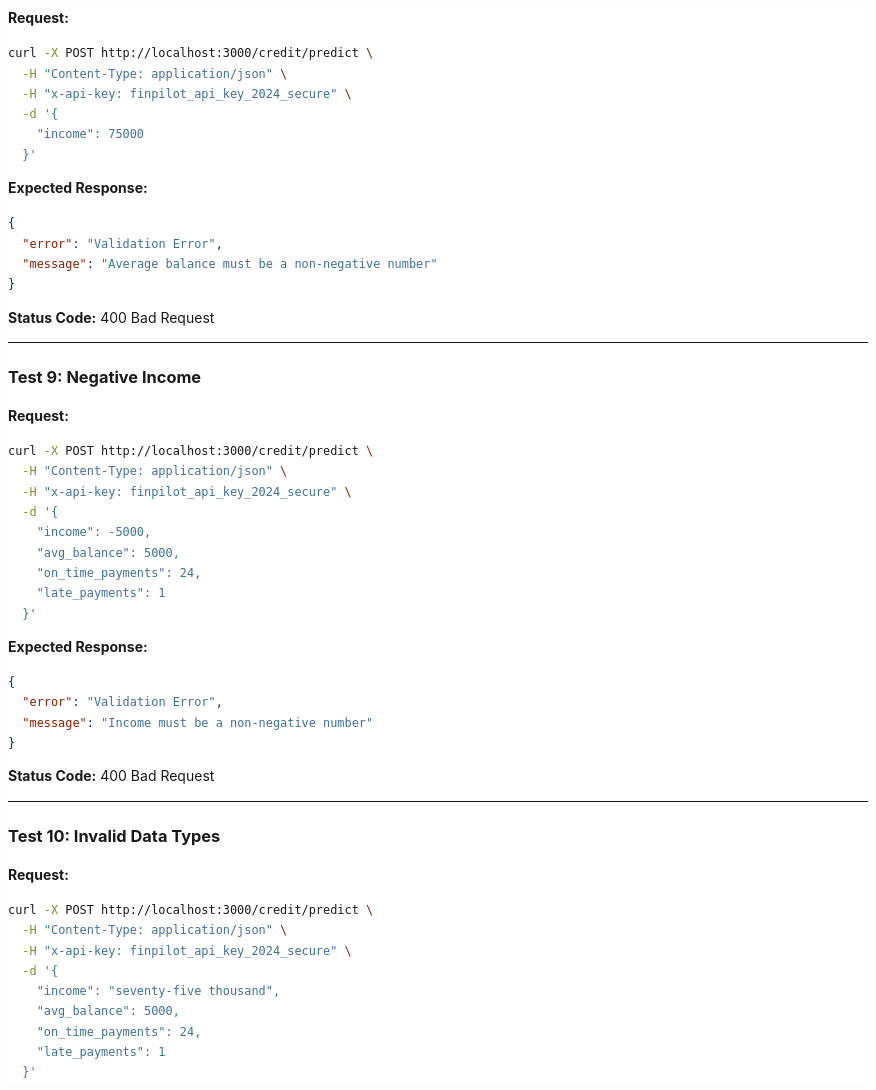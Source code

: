 **Request:**
```bash
curl -X POST http://localhost:3000/credit/predict \
  -H "Content-Type: application/json" \
  -H "x-api-key: finpilot_api_key_2024_secure" \
  -d '{
    "income": 75000
  }'
```

**Expected Response:**
```json
{
  "error": "Validation Error",
  "message": "Average balance must be a non-negative number"
}
```

**Status Code:** 400 Bad Request

---

### Test 9: Negative Income

**Request:**
```bash
curl -X POST http://localhost:3000/credit/predict \
  -H "Content-Type: application/json" \
  -H "x-api-key: finpilot_api_key_2024_secure" \
  -d '{
    "income": -5000,
    "avg_balance": 5000,
    "on_time_payments": 24,
    "late_payments": 1
  }'
```

**Expected Response:**
```json
{
  "error": "Validation Error",
  "message": "Income must be a non-negative number"
}
```

**Status Code:** 400 Bad Request

---

### Test 10: Invalid Data Types

**Request:**
```bash
curl -X POST http://localhost:3000/credit/predict \
  -H "Content-Type: application/json" \
  -H "x-api-key: finpilot_api_key_2024_secure" \
  -d '{
    "income": "seventy-five thousand",
    "avg_balance": 5000,
    "on_time_payments": 24,
    "late_payments": 1
  }'
```
